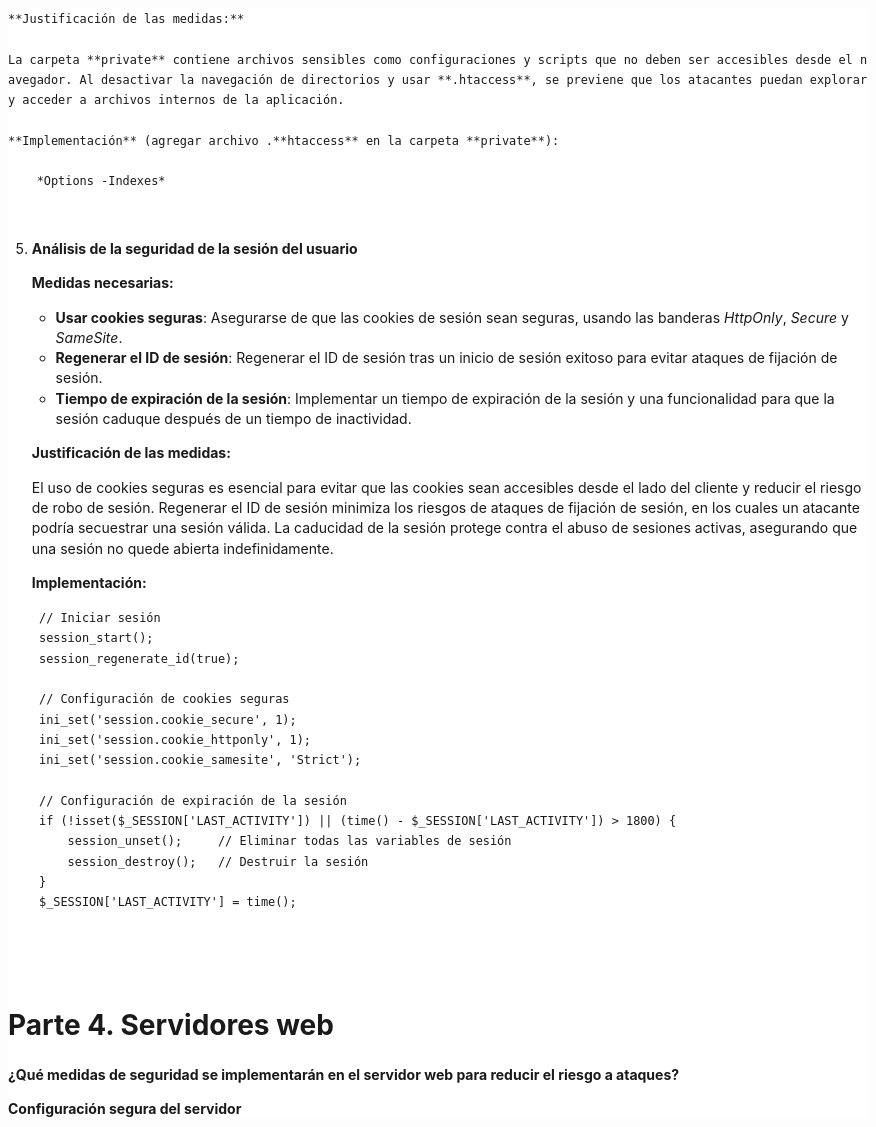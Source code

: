     **Justificación de las medidas:**  
	  
    La carpeta **private** contiene archivos sensibles como configuraciones y scripts que no deben ser accesibles desde el navegador. Al desactivar la navegación de directorios y usar **.htaccess**, se previene que los atacantes puedan explorar y acceder a archivos internos de la aplicación.

    **Implementación** (agregar archivo .**htaccess** en la carpeta **private**):

        *Options -Indexes*

<br>

5) **Análisis de la seguridad de la sesión del usuario**  
     
   **Medidas necesarias:**

    - **Usar cookies seguras**: Asegurarse de que las cookies de sesión sean seguras, usando las banderas *HttpOnly*, *Secure* y *SameSite*.  
    - **Regenerar el ID de sesión**: Regenerar el ID de sesión tras un inicio de sesión exitoso para evitar ataques de fijación de sesión.  
    - **Tiempo de expiración de la sesión**: Implementar un tiempo de expiración de la sesión y una funcionalidad para que la sesión caduque después de un tiempo de inactividad.

    **Justificación de las medidas:**

    El uso de cookies seguras es esencial para evitar que las cookies sean accesibles desde el lado del cliente y reducir el riesgo de robo de sesión. Regenerar el ID de sesión minimiza los riesgos de ataques de fijación de sesión, en los cuales un atacante podría secuestrar una sesión válida. La caducidad de la sesión protege contra el abuso de sesiones activas, asegurando que una sesión no quede abierta indefinidamente.

    **Implementación:**  
		  
        // Iniciar sesión  
        session_start();  
        session_regenerate_id(true);

        // Configuración de cookies seguras  
        ini_set('session.cookie_secure', 1);  
        ini_set('session.cookie_httponly', 1);  
        ini_set('session.cookie_samesite', 'Strict');

        // Configuración de expiración de la sesión  
        if (!isset($_SESSION['LAST_ACTIVITY']) || (time() - $_SESSION['LAST_ACTIVITY']) > 1800) {  
            session_unset();     // Eliminar todas las variables de sesión  
            session_destroy();   // Destruir la sesión  
        }  
        $_SESSION['LAST_ACTIVITY'] = time();

<br>
<br>

# Parte 4. Servidores web

**¿Qué medidas de seguridad se implementarán en el servidor web para reducir el riesgo a ataques?**

**Configuración segura del servidor**
